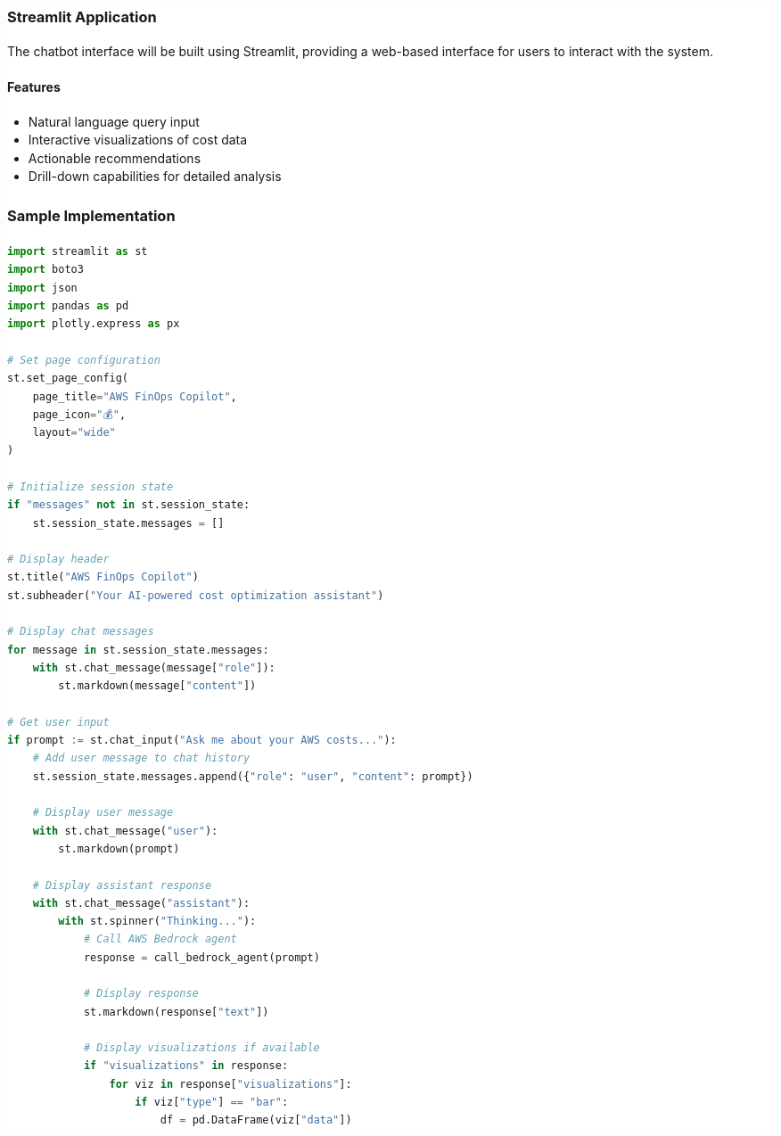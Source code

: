 ### Streamlit Application

The chatbot interface will be built using Streamlit, providing a web-based interface for users to interact with the system.

#### Features

- Natural language query input
- Interactive visualizations of cost data
- Actionable recommendations
- Drill-down capabilities for detailed analysis

### Sample Implementation

```python
import streamlit as st
import boto3
import json
import pandas as pd
import plotly.express as px

# Set page configuration
st.set_page_config(
    page_title="AWS FinOps Copilot",
    page_icon="💰",
    layout="wide"
)

# Initialize session state
if "messages" not in st.session_state:
    st.session_state.messages = []

# Display header
st.title("AWS FinOps Copilot")
st.subheader("Your AI-powered cost optimization assistant")

# Display chat messages
for message in st.session_state.messages:
    with st.chat_message(message["role"]):
        st.markdown(message["content"])

# Get user input
if prompt := st.chat_input("Ask me about your AWS costs..."):
    # Add user message to chat history
    st.session_state.messages.append({"role": "user", "content": prompt})
    
    # Display user message
    with st.chat_message("user"):
        st.markdown(prompt)
    
    # Display assistant response
    with st.chat_message("assistant"):
        with st.spinner("Thinking..."):
            # Call AWS Bedrock agent
            response = call_bedrock_agent(prompt)
            
            # Display response
            st.markdown(response["text"])
            
            # Display visualizations if available
            if "visualizations" in response:
                for viz in response["visualizations"]:
                    if viz["type"] == "bar":
                        df = pd.DataFrame(viz["data"])
```